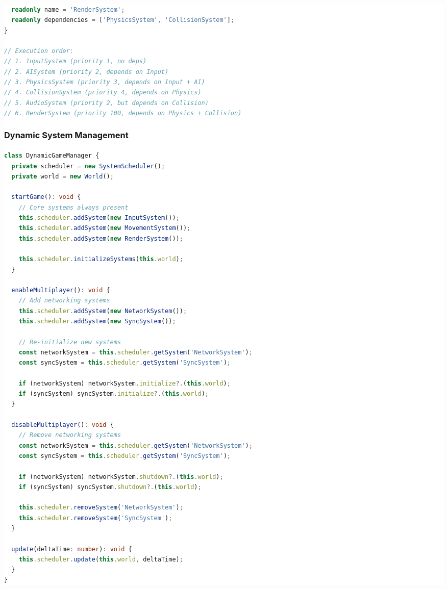 ```typescript
  readonly name = 'RenderSystem';
  readonly dependencies = ['PhysicsSystem', 'CollisionSystem'];
}

// Execution order:
// 1. InputSystem (priority 1, no deps)
// 2. AISystem (priority 2, depends on Input)
// 3. PhysicsSystem (priority 3, depends on Input + AI)
// 4. CollisionSystem (priority 4, depends on Physics)
// 5. AudioSystem (priority 2, but depends on Collision)
// 6. RenderSystem (priority 100, depends on Physics + Collision)
```

### Dynamic System Management

```typescript
class DynamicGameManager {
  private scheduler = new SystemScheduler();
  private world = new World();

  startGame(): void {
    // Core systems always present
    this.scheduler.addSystem(new InputSystem());
    this.scheduler.addSystem(new MovementSystem());
    this.scheduler.addSystem(new RenderSystem());

    this.scheduler.initializeSystems(this.world);
  }

  enableMultiplayer(): void {
    // Add networking systems
    this.scheduler.addSystem(new NetworkSystem());
    this.scheduler.addSystem(new SyncSystem());

    // Re-initialize new systems
    const networkSystem = this.scheduler.getSystem('NetworkSystem');
    const syncSystem = this.scheduler.getSystem('SyncSystem');

    if (networkSystem) networkSystem.initialize?.(this.world);
    if (syncSystem) syncSystem.initialize?.(this.world);
  }

  disableMultiplayer(): void {
    // Remove networking systems
    const networkSystem = this.scheduler.getSystem('NetworkSystem');
    const syncSystem = this.scheduler.getSystem('SyncSystem');

    if (networkSystem) networkSystem.shutdown?.(this.world);
    if (syncSystem) syncSystem.shutdown?.(this.world);

    this.scheduler.removeSystem('NetworkSystem');
    this.scheduler.removeSystem('SyncSystem');
  }

  update(deltaTime: number): void {
    this.scheduler.update(this.world, deltaTime);
  }
}
```
